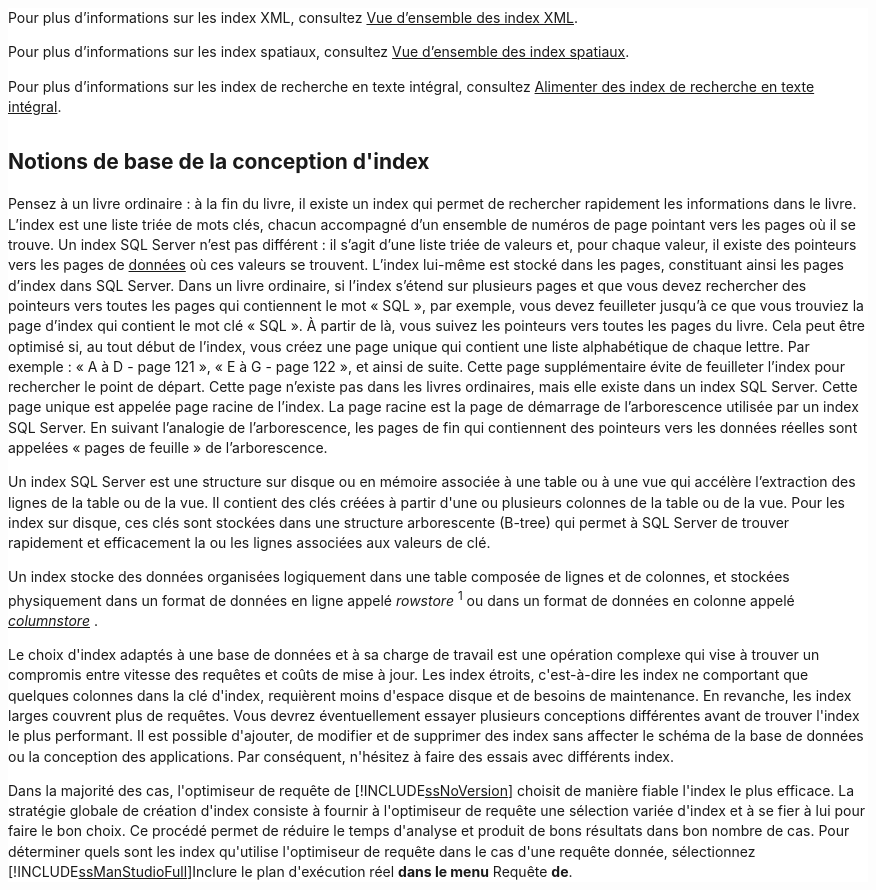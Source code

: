 Pour plus d’informations sur les index XML, consultez [Vue d’ensemble des index XML](../relational-databases/xml/xml-indexes-sql-server.md).

Pour plus d’informations sur les index spatiaux, consultez [Vue d’ensemble des index spatiaux](../relational-databases/spatial/spatial-indexes-overview.md).

Pour plus d’informations sur les index de recherche en texte intégral, consultez [Alimenter des index de recherche en texte intégral](../relational-databases/search/populate-full-text-indexes.md).
  
##  <a name="index-design-basics"></a><a name="Basics"></a> Notions de base de la conception d'index  
 Pensez à un livre ordinaire : à la fin du livre, il existe un index qui permet de rechercher rapidement les informations dans le livre. L’index est une liste triée de mots clés, chacun accompagné d’un ensemble de numéros de page pointant vers les pages où il se trouve. Un index SQL Server n’est pas différent : il s’agit d’une liste triée de valeurs et, pour chaque valeur, il existe des pointeurs vers les pages de [données](../relational-databases/pages-and-extents-architecture-guide.md) où ces valeurs se trouvent. L’index lui-même est stocké dans les pages, constituant ainsi les pages d’index dans SQL Server. Dans un livre ordinaire, si l’index s’étend sur plusieurs pages et que vous devez rechercher des pointeurs vers toutes les pages qui contiennent le mot « SQL », par exemple, vous devez feuilleter jusqu’à ce que vous trouviez la page d’index qui contient le mot clé « SQL ». À partir de là, vous suivez les pointeurs vers toutes les pages du livre.  Cela peut être optimisé si, au tout début de l’index, vous créez une page unique qui contient une liste alphabétique de chaque lettre. Par exemple : « A à D -  page 121 », « E à G - page 122 »,  et ainsi de suite. Cette page supplémentaire évite de feuilleter l’index pour rechercher le point de départ. Cette page n’existe pas dans les livres ordinaires, mais elle existe dans un index SQL Server. Cette page unique est appelée page racine de l’index. La page racine est la page de démarrage de l’arborescence utilisée par un index SQL Server. En suivant l’analogie de l’arborescence, les pages de fin qui contiennent des pointeurs vers les données réelles sont appelées « pages de feuille » de l’arborescence. 

 Un index SQL Server est une structure sur disque ou en mémoire associée à une table ou à une vue qui accélère l’extraction des lignes de la table ou de la vue. Il contient des clés créées à partir d'une ou plusieurs colonnes de la table ou de la vue. Pour les index sur disque, ces clés sont stockées dans une structure arborescente (B-tree) qui permet à SQL Server de trouver rapidement et efficacement la ou les lignes associées aux valeurs de clé.  

 Un index stocke des données organisées logiquement dans une table composée de lignes et de colonnes, et stockées physiquement dans un format de données en ligne appelé *rowstore* <sup>1</sup> ou dans un format de données en colonne appelé *[columnstore](#columnstore_index)* .  
    
 Le choix d'index adaptés à une base de données et à sa charge de travail est une opération complexe qui vise à trouver un compromis entre vitesse des requêtes et coûts de mise à jour. Les index étroits, c'est-à-dire les index ne comportant que quelques colonnes dans la clé d'index, requièrent moins d'espace disque et de besoins de maintenance. En revanche, les index larges couvrent plus de requêtes. Vous devrez éventuellement essayer plusieurs conceptions différentes avant de trouver l'index le plus performant. Il est possible d'ajouter, de modifier et de supprimer des index sans affecter le schéma de la base de données ou la conception des applications. Par conséquent, n'hésitez à faire des essais avec différents index.  
  
 Dans la majorité des cas, l'optimiseur de requête de [!INCLUDE[ssNoVersion](../includes/ssnoversion-md.md)] choisit de manière fiable l'index le plus efficace. La stratégie globale de création d'index consiste à fournir à l'optimiseur de requête une sélection variée d'index et à se fier à lui pour faire le bon choix. Ce procédé permet de réduire le temps d'analyse et produit de bons résultats dans bon nombre de cas. Pour déterminer quels sont les index qu'utilise l'optimiseur de requête dans le cas d'une requête donnée, sélectionnez [!INCLUDE[ssManStudioFull](../includes/ssmanstudiofull-md.md)]Inclure le plan d'exécution réel **dans le menu** Requête **de**.  
  